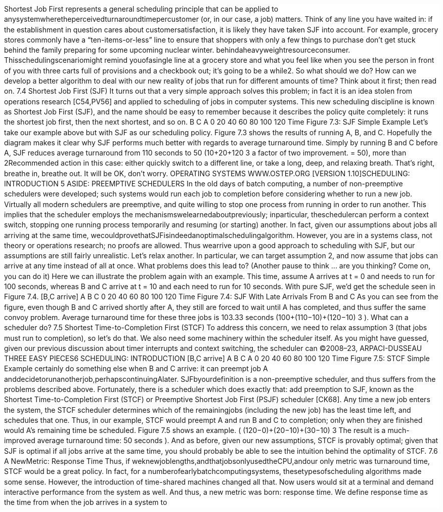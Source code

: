 Shortest Job First represents a general scheduling principle that can be applied to anysystemwheretheperceivedturnaroundtimepercustomer (or, in our case, a job) matters. Think of any line you have waited in: if the establishment in question cares about customersatisfaction, it is likely they have taken SJF into account. For example, grocery stores commonly have a “ten-items-or-less” line to ensure that shoppers with only a few things to purchase don’t get stuck behind the family preparing for some upcoming nuclear winter. behindaheavyweightresourceconsumer. Thisschedulingscenariomight remind youofasingle line at a grocery store and what you feel like when you see the person in front of you with three carts full of provisions and a checkbook out; it’s going to be a while2. So what should we do? How can we develop a better algorithm to deal with our new reality of jobs that run for different amounts of time? Think about it first; then read on. 7.4 Shortest Job First (SJF) It turns out that a very simple approach solves this problem; in fact it is an idea stolen from operations research [C54,PV56] and applied to scheduling of jobs in computer systems. This new scheduling discipline is known as Shortest Job First (SJF), and the name should be easy to remember because it describes the policy quite completely: it runs the shortest job first, then the next shortest, and so on. B C A 0 20 40 60 80 100 120 Time Figure 7.3: SJF Simple Example Let’s take our example above but with SJF as our scheduling policy. Figure 7.3 shows the results of running A, B, and C. Hopefully the diagram makes it clear why SJF performs much better with regards to average turnaround time. Simply by running B and C before A, SJF reduces average turnaround from 110 seconds to 50 (10+20+120 3 a factor of two improvement. = 50), more than 2Recommended action in this case: either quickly switch to a different line, or take a long, deep, and relaxing breath. That’s right, breathe in, breathe out. It will be OK, don’t worry. OPERATING SYSTEMS WWW.OSTEP.ORG [VERSION 1.10]SCHEDULING: INTRODUCTION 5 ASIDE: PREEMPTIVE SCHEDULERS In the old days of batch computing, a number of non-preemptive schedulers were developed; such systems would run each job to completion before considering whether to run a new job. Virtually all modern schedulers are preemptive, and quite willing to stop one process from running in order to run another. This implies that the scheduler employs the mechanismswelearnedaboutpreviously; inparticular, theschedulercan perform a context switch, stopping one running process temporarily and resuming (or starting) another. In fact, given our assumptions about jobs all arriving at the same time, wecouldprovethatSJFisindeedanoptimalschedulingalgorithm. However, you are in a systems class, not theory or operations research; no proofs are allowed. Thus wearrive upon a good approach to scheduling with SJF, but our assumptions are still fairly unrealistic. Let’s relax another. In particular, we can target assumption 2, and now assume that jobs can arrive at any time instead of all at once. What problems does this lead to? (Another pause to think ... are you thinking? Come on, you can do it) Here we can illustrate the problem again with an example. This time, assume A arrives at t = 0 and needs to run for 100 seconds, whereas B and C arrive at t = 10 and each need to run for 10 seconds. With pure SJF, we’d get the schedule seen in Figure 7.4. [B,C arrive] A B C 0 20 40 60 80 100 120 Time Figure 7.4: SJF With Late Arrivals From B and C As you can see from the figure, even though B and C arrived shortly after A, they still are forced to wait until A has completed, and thus suffer the same convoy problem. Average turnaround time for these three jobs is 103.33 seconds (100+(110−10)+(120−10) 3 ). What can a scheduler do? 7.5 Shortest Time-to-Completion First (STCF) To address this concern, we need to relax assumption 3 (that jobs must run to completion), so let’s do that. We also need some machinery within the scheduler itself. As you might have guessed, given our previous discussion about timer interrupts and context switching, the scheduler can ©2008–23, ARPACI-DUSSEAU THREE EASY PIECES6 SCHEDULING: INTRODUCTION [B,C arrive] A B C A 0 20 40 60 80 100 120 Time Figure 7.5: STCF Simple Example certainly do something else when B and C arrive: it can preempt job A anddecidetorunanotherjob,perhapscontinuingAlater. SJFbyourdefinition is a non-preemptive scheduler, and thus suffers from the problems described above. Fortunately, there is a scheduler which does exactly that: add preemption to SJF, known as the Shortest Time-to-Completion First (STCF) or Preemptive Shortest Job First (PSJF) scheduler [CK68]. Any time a new job enters the system, the STCF scheduler determines which of the remainingjobs (including the new job) has the least time left, and schedules that one. Thus, in our example, STCF would preempt A and run B and C to completion; only when they are finished would A’s remaining time be scheduled. Figure 7.5 shows an example. ( (120−0)+(20−10)+(30−10) 3 The result is a much-improved average turnaround time: 50 seconds ). And as before, given our new assumptions, STCF is provably optimal; given that SJF is optimal if all jobs arrive at the same time, you should probably be able to see the intuition behind the optimality of STCF. 7.6 A NewMetric: Response Time Thus, if weknewjoblengths,andthatjobsonlyusedtheCPU,andour only metric was turnaround time, STCF would be a great policy. In fact, for a numberofearlybatchcomputingsystems, thesetypesofscheduling algorithms made some sense. However, the introduction of time-shared machines changed all that. Now users would sit at a terminal and demand interactive performance from the system as well. And thus, a new metric was born: response time. We define response time as the time from when the job arrives in a system to